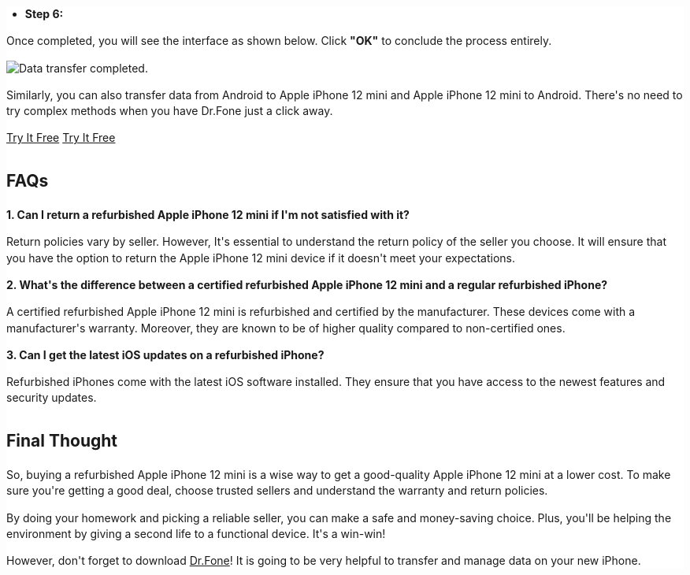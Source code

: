- **Step 6:**

Once completed, you will see the interface as shown below. Click **"OK"** to conclude the process entirely.

![Data transfer completed.](https://images.wondershare.com/drfone/guide/transfer-ios-to-ios-5.png)

Similarly, you can also transfer data from Android to Apple iPhone 12 mini and Apple iPhone 12 mini to Android. There's no need to try complex methods when you have Dr.Fone just a click away.

[Try It Free](https://tools.techidaily.com/wondershare/drfone/drfone-toolkit/) [Try It Free](https://tools.techidaily.com/wondershare/drfone/drfone-toolkit/)

## **FAQs**

**1\. Can I return a refurbished Apple iPhone 12 mini if I'm not satisfied with it?**

Return policies vary by seller. However, It's essential to understand the return policy of the seller you choose. It will ensure that you have the option to return the Apple iPhone 12 mini device if it doesn't meet your expectations.

**2\. What's the difference between a certified refurbished Apple iPhone 12 mini and a regular refurbished iPhone?**

A certified refurbished Apple iPhone 12 mini is refurbished and certified by the manufacturer. These devices come with a manufacturer's warranty. Moreover, they are known to be of higher quality compared to non-certified ones.

**3\. Can I get the latest iOS updates on a refurbished iPhone?**

Refurbished iPhones come with the latest iOS software installed. They ensure that you have access to the newest features and security updates.

## **Final Thought**

So, buying a refurbished Apple iPhone 12 mini is a wise way to get a good-quality Apple iPhone 12 mini at a lower cost. To make sure you're getting a good deal, choose trusted sellers and understand the warranty and return policies.

By doing your homework and picking a reliable seller, you can make a safe and money-saving choice. Plus, you'll be helping the environment by giving a second life to a functional device. It's a win-win!

However, don't forget to download [Dr.Fone](https://tools.techidaily.com/wondershare/drfone/drfone-toolkit/)! It is going to be very helpful to transfer and manage data on your new iPhone.


<ins class="adsbygoogle"
     style="display:block"
     data-ad-format="autorelaxed"
     data-ad-client="ca-pub-7571918770474297"
     data-ad-slot="1223367746"></ins>
<ins class="adsbygoogle"
     style="display:block"
     data-ad-client="ca-pub-7571918770474297"
     data-ad-slot="8358498916"
     data-ad-format="auto"
     data-full-width-responsive="true"></ins>
